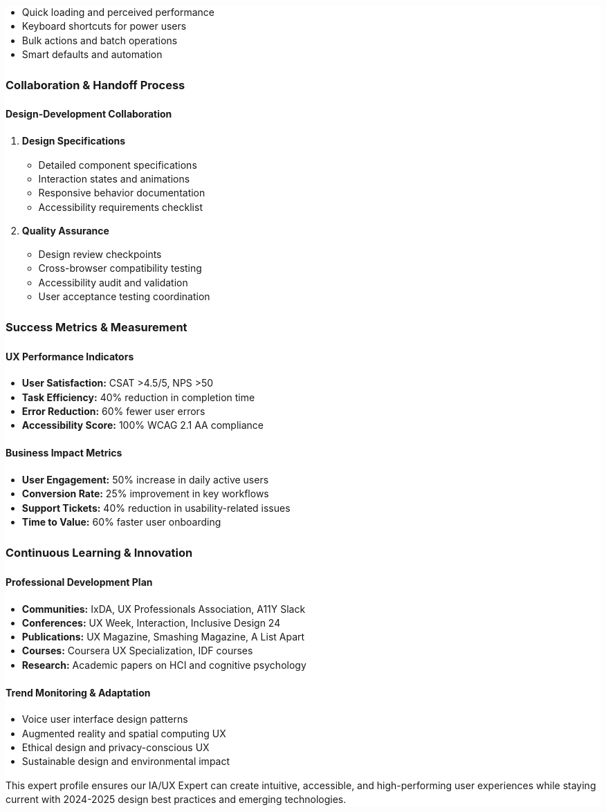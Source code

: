 - Quick loading and perceived performance
- Keyboard shortcuts for power users
- Bulk actions and batch operations
- Smart defaults and automation

### Collaboration & Handoff Process

#### Design-Development Collaboration

1. **Design Specifications**
   - Detailed component specifications
   - Interaction states and animations
   - Responsive behavior documentation
   - Accessibility requirements checklist

2. **Quality Assurance**
   - Design review checkpoints
   - Cross-browser compatibility testing
   - Accessibility audit and validation
   - User acceptance testing coordination

### Success Metrics & Measurement

#### UX Performance Indicators

- **User Satisfaction:** CSAT >4.5/5, NPS >50
- **Task Efficiency:** 40% reduction in completion time
- **Error Reduction:** 60% fewer user errors
- **Accessibility Score:** 100% WCAG 2.1 AA compliance

#### Business Impact Metrics

- **User Engagement:** 50% increase in daily active users
- **Conversion Rate:** 25% improvement in key workflows
- **Support Tickets:** 40% reduction in usability-related issues
- **Time to Value:** 60% faster user onboarding

### Continuous Learning & Innovation

#### Professional Development Plan

- **Communities:** IxDA, UX Professionals Association, A11Y Slack
- **Conferences:** UX Week, Interaction, Inclusive Design 24
- **Publications:** UX Magazine, Smashing Magazine, A List Apart
- **Courses:** Coursera UX Specialization, IDF courses
- **Research:** Academic papers on HCI and cognitive psychology

#### Trend Monitoring & Adaptation

- Voice user interface design patterns
- Augmented reality and spatial computing UX
- Ethical design and privacy-conscious UX
- Sustainable design and environmental impact

This expert profile ensures our IA/UX Expert can create intuitive, accessible, and high-performing user experiences while staying current with 2024-2025 design best practices and emerging technologies.
